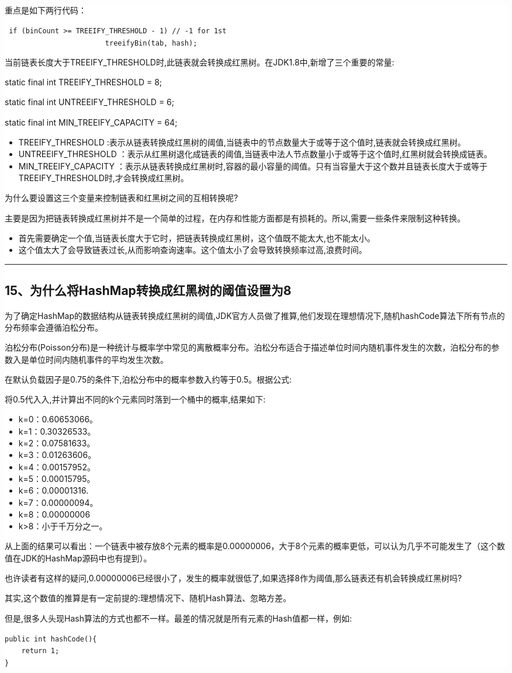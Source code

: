 重点是如下两行代码：

```
 if (binCount >= TREEIFY_THRESHOLD - 1) // -1 for 1st
                        treeifyBin(tab, hash);
```

当前链表长度大于TREEIFY_THRESHOLD时,此链表就会转换成红黑树。在JDK1.8中,新增了三个重要的常量:

static final int TREEIFY_THRESHOLD = 8;

static final int UNTREEIFY_THRESHOLD = 6;

static final int MIN_TREEIFY_CAPACITY = 64;

- TREEIFY_THRESHOLD :表示从链表转换成红黑树的阈值,当链表中的节点数量大于或等于这个值时,链表就会转换成红黑树。
- UNTREEIFY_THRESHOLD ：表示从红黑树退化成链表的阈值,当链表中法人节点数量小于或等于这个值时,红黑树就会转换成链表。
- MIN_TREEIFY_CAPACITY ：表示从链表转换成红黑树时,容器的最小容量的阈值。只有当容量大于这个数并且链表长度大于或等于TREEIFY_THRESHOLD时,才会转换成红黑树。

为什么要设置这三个变量来控制链表和红黑树之间的互相转换呢?

主要是因为把链表转换成红黑树并不是一个简单的过程，在内存和性能方面都是有损耗的。所以,需要一些条件来限制这种转换。

- 首先需要确定一个值,当链表长度大于它时，把链表转换成红黑树，这个值既不能太大,也不能太小。
- 这个值太大了会导致链表过长,从而影响查询速率。这个值太小了会导致转换频率过高,浪费时间。

---

## 15、为什么将HashMap转换成红黑树的阈值设置为8

为了确定HashMap的数据结构从链表转换成红黑树的阈值,JDK官方人员做了推算,他们发现在理想情况下,随机hashCode算法下所有节点的分布频率会遵循泊松分布。

泊松分布(Poisson分布)是一种统计与概率学中常见的离散概率分布。泊松分布适合于描述单位时间内随机事件发生的次数，泊松分布的参数入是单位时间内随机事件的平均发生次数。

在默认负载因子是0.75的条件下,泊松分布中的概率参数入约等于0.5。根据公式:

将0.5代入入,并计算出不同的k个元素同时落到一个桶中的概率,结果如下:

- k=0：0.60653066。
- k=1：0.30326533。
- k=2：0.07581633。
- k=3：0.01263606。
- k=4：0.00157952。
- k=5：0.00015795。
- k=6：0.00001316.
- k=7：0.00000094。
- k=8：0.00000006
- k>8：小于千万分之一。

从上面的结果可以看出：一个链表中被存放8个元素的概率是0.00000006，大于8个元素的概率更低，可以认为几乎不可能发生了（这个数值在JDK的HashMap源码中也有提到）。

也许读者有这样的疑问,0.00000006已经很小了，发生的概率就很低了,如果选择8作为阈值,那么链表还有机会转换成红黑树吗?

其实,这个数值的推算是有一定前提的:理想情况下、随机Hash算法、忽略方差。

但是,很多人头现Hash算法的方式也都不一样。最差的情况就是所有元素的Hash值都一样，例如:

```
public int hashCode(){
    return 1;
}
```
